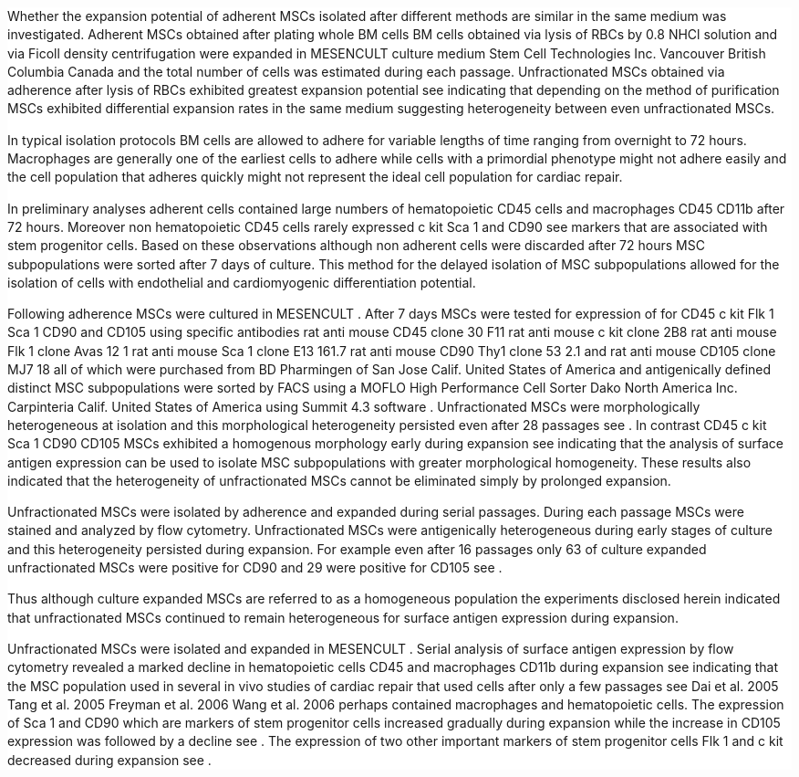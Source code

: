 Whether the expansion potential of adherent MSCs isolated after different methods are similar in the same medium was investigated. Adherent MSCs obtained after plating whole BM cells BM cells obtained via lysis of RBCs by 0.8 NHCl solution and via Ficoll density centrifugation were expanded in MESENCULT culture medium Stem Cell Technologies Inc. Vancouver British Columbia Canada and the total number of cells was estimated during each passage. Unfractionated MSCs obtained via adherence after lysis of RBCs exhibited greatest expansion potential see indicating that depending on the method of purification MSCs exhibited differential expansion rates in the same medium suggesting heterogeneity between even unfractionated MSCs.

In typical isolation protocols BM cells are allowed to adhere for variable lengths of time ranging from overnight to 72 hours. Macrophages are generally one of the earliest cells to adhere while cells with a primordial phenotype might not adhere easily and the cell population that adheres quickly might not represent the ideal cell population for cardiac repair.

In preliminary analyses adherent cells contained large numbers of hematopoietic CD45 cells and macrophages CD45 CD11b after 72 hours. Moreover non hematopoietic CD45 cells rarely expressed c kit Sca 1 and CD90 see markers that are associated with stem progenitor cells. Based on these observations although non adherent cells were discarded after 72 hours MSC subpopulations were sorted after 7 days of culture. This method for the delayed isolation of MSC subpopulations allowed for the isolation of cells with endothelial and cardiomyogenic differentiation potential.

Following adherence MSCs were cultured in MESENCULT . After 7 days MSCs were tested for expression of for CD45 c kit Flk 1 Sca 1 CD90 and CD105 using specific antibodies rat anti mouse CD45 clone 30 F11 rat anti mouse c kit clone 2B8 rat anti mouse Flk 1 clone Avas 12 1 rat anti mouse Sca 1 clone E13 161.7 rat anti mouse CD90 Thy1 clone 53 2.1 and rat anti mouse CD105 clone MJ7 18 all of which were purchased from BD Pharmingen of San Jose Calif. United States of America and antigenically defined distinct MSC subpopulations were sorted by FACS using a MOFLO High Performance Cell Sorter Dako North America Inc. Carpinteria Calif. United States of America using Summit 4.3 software . Unfractionated MSCs were morphologically heterogeneous at isolation and this morphological heterogeneity persisted even after 28 passages see . In contrast CD45 c kit Sca 1 CD90 CD105 MSCs exhibited a homogenous morphology early during expansion see indicating that the analysis of surface antigen expression can be used to isolate MSC subpopulations with greater morphological homogeneity. These results also indicated that the heterogeneity of unfractionated MSCs cannot be eliminated simply by prolonged expansion.

Unfractionated MSCs were isolated by adherence and expanded during serial passages. During each passage MSCs were stained and analyzed by flow cytometry. Unfractionated MSCs were antigenically heterogeneous during early stages of culture and this heterogeneity persisted during expansion. For example even after 16 passages only 63 of culture expanded unfractionated MSCs were positive for CD90 and 29 were positive for CD105 see .

Thus although culture expanded MSCs are referred to as a homogeneous population the experiments disclosed herein indicated that unfractionated MSCs continued to remain heterogeneous for surface antigen expression during expansion.

Unfractionated MSCs were isolated and expanded in MESENCULT . Serial analysis of surface antigen expression by flow cytometry revealed a marked decline in hematopoietic cells CD45 and macrophages CD11b during expansion see indicating that the MSC population used in several in vivo studies of cardiac repair that used cells after only a few passages see Dai et al. 2005 Tang et al. 2005 Freyman et al. 2006 Wang et al. 2006 perhaps contained macrophages and hematopoietic cells. The expression of Sca 1 and CD90 which are markers of stem progenitor cells increased gradually during expansion while the increase in CD105 expression was followed by a decline see . The expression of two other important markers of stem progenitor cells Flk 1 and c kit decreased during expansion see .
